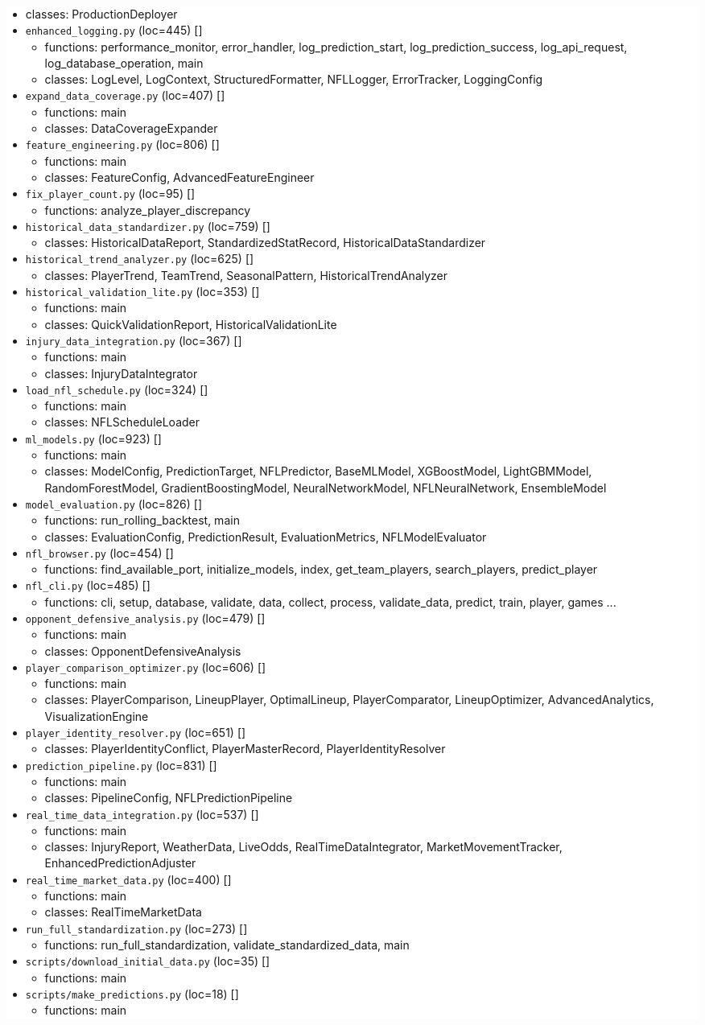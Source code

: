   - classes: ProductionDeployer
- `enhanced_logging.py` (loc=445) []
  - functions: performance_monitor, error_handler, log_prediction_start, log_prediction_success, log_api_request, log_database_operation, main
  - classes: LogLevel, LogContext, StructuredFormatter, NFLLogger, ErrorTracker, LoggingConfig
- `expand_data_coverage.py` (loc=407) []
  - functions: main
  - classes: DataCoverageExpander
- `feature_engineering.py` (loc=806) []
  - functions: main
  - classes: FeatureConfig, AdvancedFeatureEngineer
- `fix_player_count.py` (loc=95) []
  - functions: analyze_player_discrepancy
- `historical_data_standardizer.py` (loc=759) []
  - classes: HistoricalDataReport, StandardizedStatRecord, HistoricalDataStandardizer
- `historical_trend_analyzer.py` (loc=625) []
  - classes: PlayerTrend, TeamTrend, SeasonalPattern, HistoricalTrendAnalyzer
- `historical_validation_lite.py` (loc=353) []
  - functions: main
  - classes: QuickValidationReport, HistoricalValidationLite
- `injury_data_integration.py` (loc=367) []
  - functions: main
  - classes: InjuryDataIntegrator
- `load_nfl_schedule.py` (loc=324) []
  - functions: main
  - classes: NFLScheduleLoader
- `ml_models.py` (loc=923) []
  - functions: main
  - classes: ModelConfig, PredictionTarget, NFLPredictor, BaseMLModel, XGBoostModel, LightGBMModel, RandomForestModel, GradientBoostingModel, NeuralNetworkModel, NFLNeuralNetwork, EnsembleModel
- `model_evaluation.py` (loc=826) []
  - functions: run_rolling_backtest, main
  - classes: EvaluationConfig, PredictionResult, EvaluationMetrics, NFLModelEvaluator
- `nfl_browser.py` (loc=454) []
  - functions: find_available_port, initialize_models, index, get_team_players, search_players, predict_player
- `nfl_cli.py` (loc=485) []
  - functions: cli, setup, database, validate, data, collect, process, validate_data, predict, train, player, games ...
- `opponent_defensive_analysis.py` (loc=479) []
  - functions: main
  - classes: OpponentDefensiveAnalysis
- `player_comparison_optimizer.py` (loc=606) []
  - functions: main
  - classes: PlayerComparison, LineupPlayer, OptimalLineup, PlayerComparator, LineupOptimizer, AdvancedAnalytics, VisualizationEngine
- `player_identity_resolver.py` (loc=651) []
  - classes: PlayerIdentityConflict, PlayerMasterRecord, PlayerIdentityResolver
- `prediction_pipeline.py` (loc=831) []
  - functions: main
  - classes: PipelineConfig, NFLPredictionPipeline
- `real_time_data_integration.py` (loc=537) []
  - functions: main
  - classes: InjuryReport, WeatherData, LiveOdds, RealTimeDataIntegrator, MarketMovementTracker, EnhancedPredictionAdjuster
- `real_time_market_data.py` (loc=400) []
  - functions: main
  - classes: RealTimeMarketData
- `run_full_standardization.py` (loc=273) []
  - functions: run_full_standardization, validate_standardized_data, main
- `scripts/download_initial_data.py` (loc=35) []
  - functions: main
- `scripts/make_predictions.py` (loc=18) []
  - functions: main